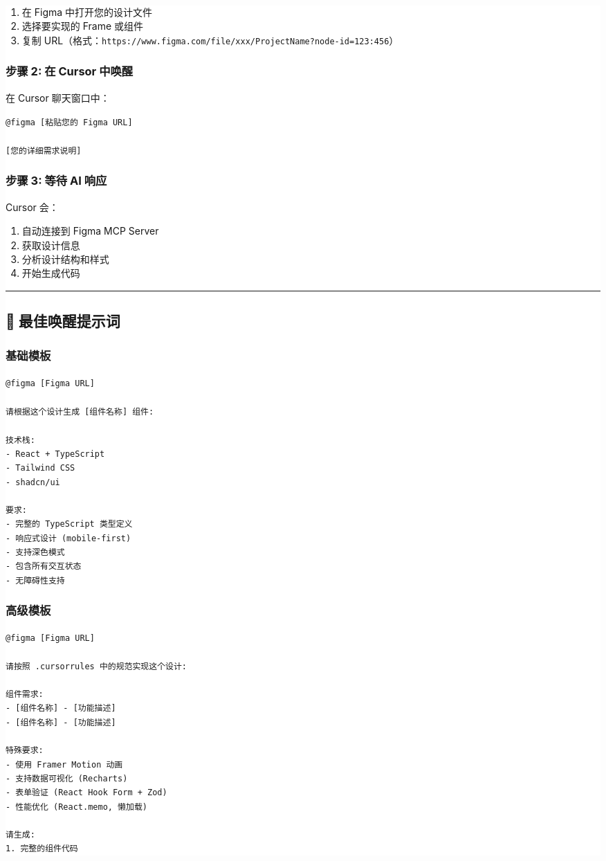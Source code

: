 1. 在 Figma 中打开您的设计文件
2. 选择要实现的 Frame 或组件
3. 复制 URL（格式：`https://www.figma.com/file/xxx/ProjectName?node-id=123:456`）

### 步骤 2: 在 Cursor 中唤醒

在 Cursor 聊天窗口中：

```
@figma [粘贴您的 Figma URL]

[您的详细需求说明]
```

### 步骤 3: 等待 AI 响应

Cursor 会：
1. 自动连接到 Figma MCP Server
2. 获取设计信息
3. 分析设计结构和样式
4. 开始生成代码

---

## 🎯 最佳唤醒提示词

### 基础模板

```
@figma [Figma URL]

请根据这个设计生成 [组件名称] 组件:

技术栈:
- React + TypeScript
- Tailwind CSS
- shadcn/ui

要求:
- 完整的 TypeScript 类型定义
- 响应式设计 (mobile-first)
- 支持深色模式
- 包含所有交互状态
- 无障碍性支持
```

### 高级模板

```
@figma [Figma URL]

请按照 .cursorrules 中的规范实现这个设计:

组件需求:
- [组件名称] - [功能描述]
- [组件名称] - [功能描述]

特殊要求:
- 使用 Framer Motion 动画
- 支持数据可视化 (Recharts)
- 表单验证 (React Hook Form + Zod)
- 性能优化 (React.memo, 懒加载)

请生成:
1. 完整的组件代码
```
